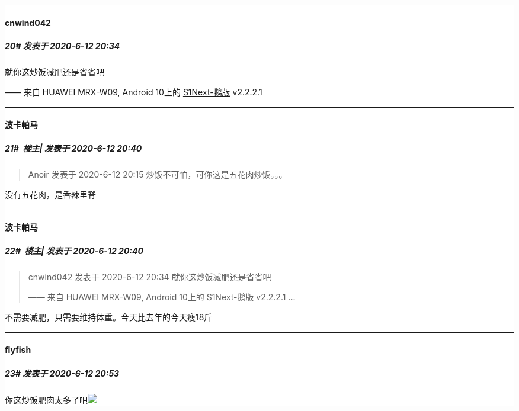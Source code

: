 
-----

####  cnwind042  
##### 20#       发表于 2020-6-12 20:34




就你这炒饭减肥还是省省吧

—— 来自 HUAWEI MRX-W09, Android 10上的 [S1Next-鹅版](https://github.com/ykrank/S1-Next/releases) v2.2.2.1







-----

####  波卡帕马  
##### 21#         楼主| 发表于 2020-6-12 20:40



<blockquote>Anoir 发表于 2020-6-12 20:15
炒饭不可怕，可你这是五花肉炒饭。。。</blockquote>
没有五花肉，是香辣里脊







-----

####  波卡帕马  
##### 22#         楼主| 发表于 2020-6-12 20:40



<blockquote>cnwind042 发表于 2020-6-12 20:34
就你这炒饭减肥还是省省吧


—— 来自 HUAWEI MRX-W09, Android 10上的 S1Next-鹅版 v2.2.2.1 ...</blockquote>
不需要减肥，只需要维持体重。今天比去年的今天瘦18斤







-----

####  flyfish  
##### 23#       发表于 2020-6-12 20:53




你这炒饭肥肉太多了吧<img src="https://static.saraba1st.com/image/smiley/face2017/001.png" referrerpolicy="no-referrer">

